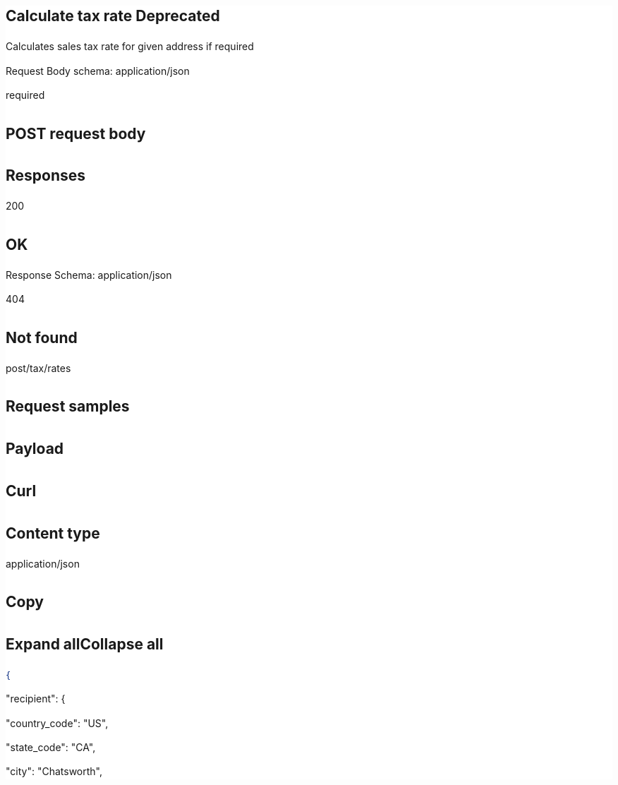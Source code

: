 ## Calculate tax rate Deprecated

Calculates sales tax rate for given address if required

Request Body schema: application/json

required

## POST request body

## Responses

200

## OK

Response Schema: application/json

404

## Not found

post/tax/rates

## Request samples

## Payload

## Curl

## Content type

application/json

## Copy

## Expand allCollapse all

```json
{
```

"recipient": {

"country_code": "US",

"state_code": "CA",

"city": "Chatsworth",
